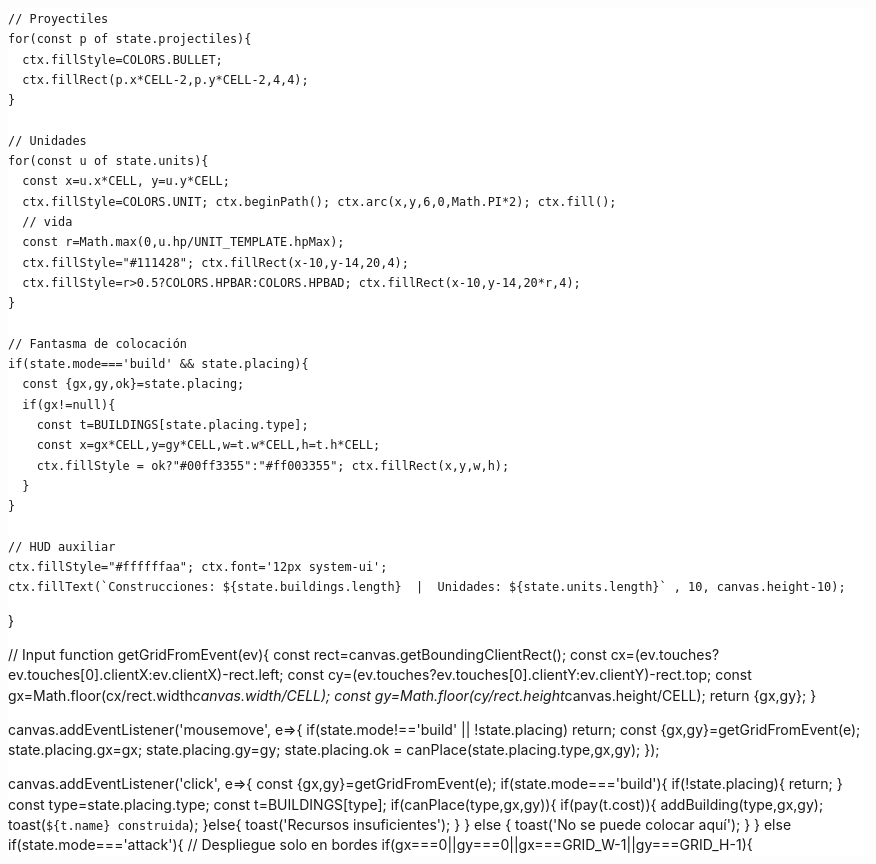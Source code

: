     // Proyectiles
    for(const p of state.projectiles){
      ctx.fillStyle=COLORS.BULLET;
      ctx.fillRect(p.x*CELL-2,p.y*CELL-2,4,4);
    }

    // Unidades
    for(const u of state.units){
      const x=u.x*CELL, y=u.y*CELL;
      ctx.fillStyle=COLORS.UNIT; ctx.beginPath(); ctx.arc(x,y,6,0,Math.PI*2); ctx.fill();
      // vida
      const r=Math.max(0,u.hp/UNIT_TEMPLATE.hpMax);
      ctx.fillStyle="#111428"; ctx.fillRect(x-10,y-14,20,4);
      ctx.fillStyle=r>0.5?COLORS.HPBAR:COLORS.HPBAD; ctx.fillRect(x-10,y-14,20*r,4);
    }

    // Fantasma de colocación
    if(state.mode==='build' && state.placing){
      const {gx,gy,ok}=state.placing;
      if(gx!=null){
        const t=BUILDINGS[state.placing.type];
        const x=gx*CELL,y=gy*CELL,w=t.w*CELL,h=t.h*CELL;
        ctx.fillStyle = ok?"#00ff3355":"#ff003355"; ctx.fillRect(x,y,w,h);
      }
    }

    // HUD auxiliar
    ctx.fillStyle="#ffffffaa"; ctx.font='12px system-ui';
    ctx.fillText(`Construcciones: ${state.buildings.length}  |  Unidades: ${state.units.length}` , 10, canvas.height-10);
  }

  // Input
  function getGridFromEvent(ev){
    const rect=canvas.getBoundingClientRect();
    const cx=(ev.touches?ev.touches[0].clientX:ev.clientX)-rect.left;
    const cy=(ev.touches?ev.touches[0].clientY:ev.clientY)-rect.top;
    const gx=Math.floor(cx/rect.width*canvas.width/CELL);
    const gy=Math.floor(cy/rect.height*canvas.height/CELL);
    return {gx,gy};
  }

  canvas.addEventListener('mousemove', e=>{
    if(state.mode!=='build' || !state.placing) return;
    const {gx,gy}=getGridFromEvent(e);
    state.placing.gx=gx; state.placing.gy=gy; state.placing.ok = canPlace(state.placing.type,gx,gy);
  });

  canvas.addEventListener('click', e=>{
    const {gx,gy}=getGridFromEvent(e);
    if(state.mode==='build'){
      if(!state.placing){ return; }
      const type=state.placing.type; const t=BUILDINGS[type];
      if(canPlace(type,gx,gy)){
        if(pay(t.cost)){
          addBuilding(type,gx,gy);
          toast(`${t.name} construida`);
        }else{
          toast('Recursos insuficientes');
        }
      } else {
        toast('No se puede colocar aquí');
      }
    } else if(state.mode==='attack'){
      // Despliegue solo en bordes
      if(gx===0||gy===0||gx===GRID_W-1||gy===GRID_H-1){